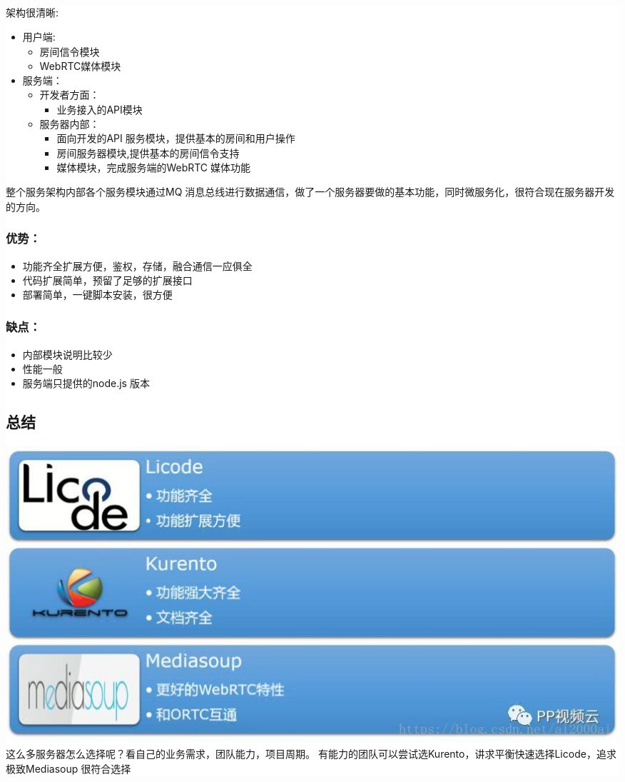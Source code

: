 架构很清晰:

- 用户端:
    - 房间信令模块
    - WebRTC媒体模块
- 服务端：
    - 开发者方面：
        - 业务接入的API模块
    - 服务器内部：
        - 面向开发的API 服务模块，提供基本的房间和用户操作
        - 房间服务器模块,提供基本的房间信令支持
        - 媒体模块，完成服务端的WebRTC 媒体功能

整个服务架构内部各个服务模块通过MQ 消息总线进行数据通信，做了一个服务器要做的基本功能，同时微服务化，很符合现在服务器开发的方向。

### 优势：
- 功能齐全扩展方便，鉴权，存储，融合通信一应俱全
- 代码扩展简单，预留了足够的扩展接口
- 部署简单，一键脚本安装，很方便

### 缺点：
- 内部模块说明比较少
- 性能一般
- 服务端只提供的node.js 版本

## 总结
![](image/webrtc-server.png)
这么多服务器怎么选择呢？看自己的业务需求，团队能力，项目周期。
有能力的团队可以尝试选Kurento，讲求平衡快速选择Licode，追求极致Mediasoup 很符合选择
